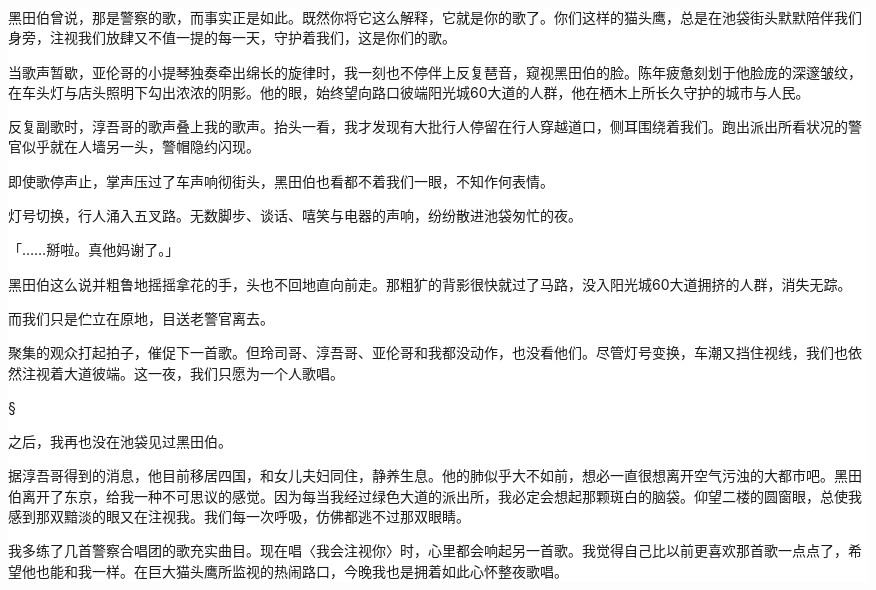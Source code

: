 黑田伯曾说，那是警察的歌，而事实正是如此。既然你将它这么解释，它就是你的歌了。你们这样的猫头鹰，总是在池袋街头默默陪伴我们身旁，注视我们放肆又不值一提的每一天，守护着我们，这是你们的歌。

当歌声暂歇，亚伦哥的小提琴独奏牵出绵长的旋律时，我一刻也不停伴上反复琶音，窥视黑田伯的脸。陈年疲惫刻划于他脸庞的深邃皱纹，在车头灯与店头照明下勾出浓浓的阴影。他的眼，始终望向路口彼端阳光城60大道的人群，他在栖木上所长久守护的城市与人民。

反复副歌时，淳吾哥的歌声叠上我的歌声。抬头一看，我才发现有大批行人停留在行人穿越道口，侧耳围绕着我们。跑出派出所看状况的警官似乎就在人墙另一头，警帽隐约闪现。

即使歌停声止，掌声压过了车声响彻街头，黑田伯也看都不着我们一眼，不知作何表情。

灯号切换，行人涌入五叉路。无数脚步、谈话、嘻笑与电器的声响，纷纷散进池袋匆忙的夜。

「……掰啦。真他妈谢了。」

黑田伯这么说并粗鲁地摇摇拿花的手，头也不回地直向前走。那粗犷的背影很快就过了马路，没入阳光城60大道拥挤的人群，消失无踪。

而我们只是伫立在原地，目送老警官离去。

聚集的观众打起拍子，催促下一首歌。但玲司哥、淳吾哥、亚伦哥和我都没动作，也没看他们。尽管灯号变换，车潮又挡住视线，我们也依然注视着大道彼端。这一夜，我们只愿为一个人歌唱。

§

之后，我再也没在池袋见过黑田伯。

据淳吾哥得到的消息，他目前移居四国，和女儿夫妇同住，静养生息。他的肺似乎大不如前，想必一直很想离开空气污浊的大都市吧。黑田伯离开了东京，给我一种不可思议的感觉。因为每当我经过绿色大道的派出所，我必定会想起那颗斑白的脑袋。仰望二楼的圆窗眼，总使我感到那双黯淡的眼又在注视我。我们每一次呼吸，仿佛都逃不过那双眼睛。

我多练了几首警察合唱团的歌充实曲目。现在唱〈我会注视你〉时，心里都会响起另一首歌。我觉得自己比以前更喜欢那首歌一点点了，希望他也能和我一样。在巨大猫头鹰所监视的热闹路口，今晚我也是拥着如此心怀整夜歌唱。

